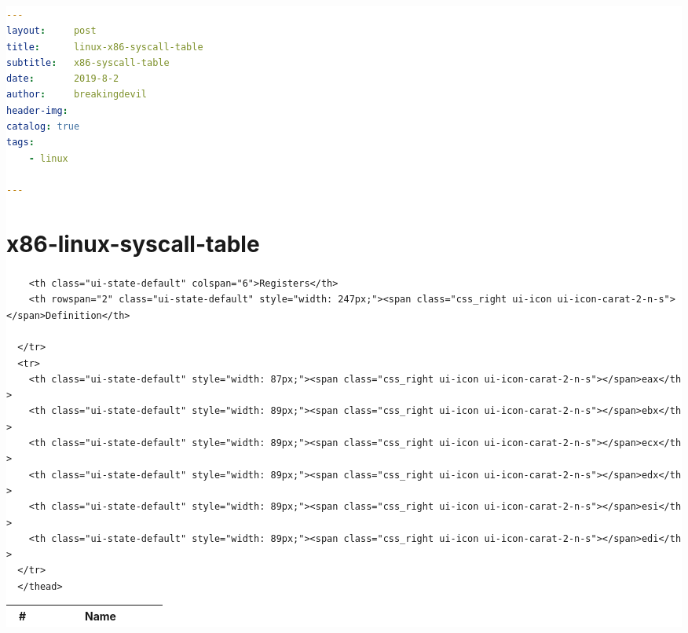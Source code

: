 ```yaml
---
layout:     post
title:      linux-x86-syscall-table
subtitle:   x86-syscall-table
date:       2019-8-2
author:     breakingdevil
header-img: 
catalog: true
tags:
    - linux
    
---
```


# x86-linux-syscall-table

<table cellpadding="0" cellspacing="0" border="0" class="display" id="syscall_table" style="width: 955px;">
      <thead>
      <tr>
        <th rowspan="2" class="ui-state-default" style="width: 27px;"><span class="css_right ui-icon ui-icon-triangle-1-n"></span>#</th>
        <th rowspan="2" class="ui-state-default" style="width: 144px;"><span class="css_right ui-icon ui-icon-carat-2-n-s"></span>Name</th>

        <th class="ui-state-default" colspan="6">Registers</th>
        <th rowspan="2" class="ui-state-default" style="width: 247px;"><span class="css_right ui-icon ui-icon-carat-2-n-s"></span>Definition</th>

      </tr>
      <tr>
        <th class="ui-state-default" style="width: 87px;"><span class="css_right ui-icon ui-icon-carat-2-n-s"></span>eax</th>
        <th class="ui-state-default" style="width: 89px;"><span class="css_right ui-icon ui-icon-carat-2-n-s"></span>ebx</th>
        <th class="ui-state-default" style="width: 89px;"><span class="css_right ui-icon ui-icon-carat-2-n-s"></span>ecx</th>
        <th class="ui-state-default" style="width: 89px;"><span class="css_right ui-icon ui-icon-carat-2-n-s"></span>edx</th>
        <th class="ui-state-default" style="width: 89px;"><span class="css_right ui-icon ui-icon-carat-2-n-s"></span>esi</th>
        <th class="ui-state-default" style="width: 89px;"><span class="css_right ui-icon ui-icon-carat-2-n-s"></span>edi</th>
      </tr>
      </thead>